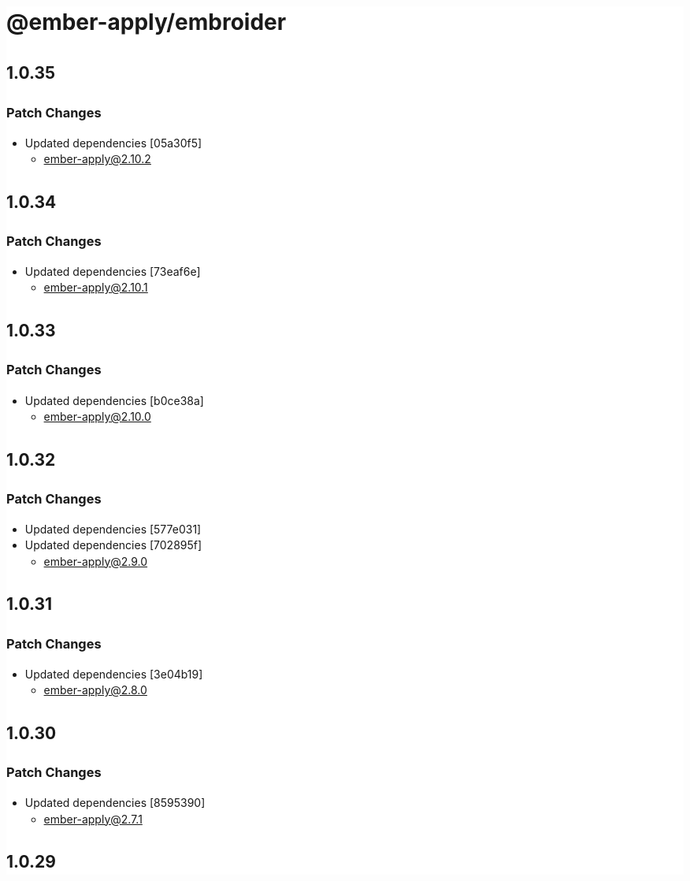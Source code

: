 # @ember-apply/embroider

## 1.0.35

### Patch Changes

- Updated dependencies [05a30f5]
  - ember-apply@2.10.2

## 1.0.34

### Patch Changes

- Updated dependencies [73eaf6e]
  - ember-apply@2.10.1

## 1.0.33

### Patch Changes

- Updated dependencies [b0ce38a]
  - ember-apply@2.10.0

## 1.0.32

### Patch Changes

- Updated dependencies [577e031]
- Updated dependencies [702895f]
  - ember-apply@2.9.0

## 1.0.31

### Patch Changes

- Updated dependencies [3e04b19]
  - ember-apply@2.8.0

## 1.0.30

### Patch Changes

- Updated dependencies [8595390]
  - ember-apply@2.7.1

## 1.0.29
